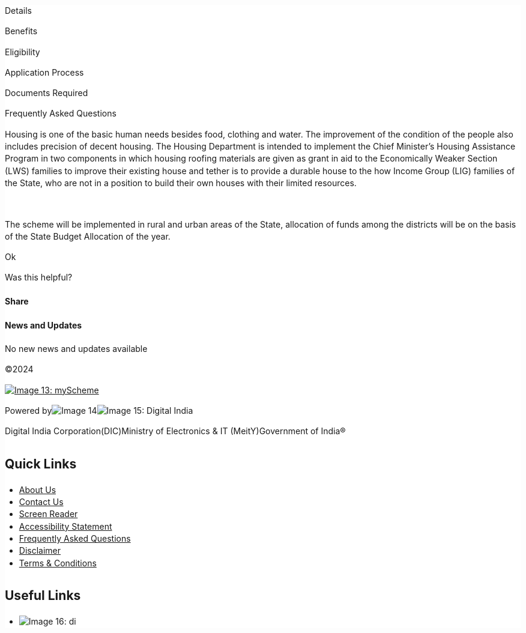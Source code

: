 Details

Benefits

Eligibility

Application Process

Documents Required

Frequently Asked Questions

Housing is one of the basic human needs besides food, clothing and water. The improvement of the condition of the people also includes precision of decent housing. The Housing Department is intended to implement the Chief Minister’s Housing Assistance Program in two components in which housing roofing materials are given as grant in aid to the Economically Weaker Section (LWS) families to improve their existing house and tether is to provide a durable house to the how Income Group (LIG) families of the State, who are not in a position to build their own houses with their limited resources.

﻿

The scheme will be implemented in rural and urban areas of the State, allocation of funds among the districts will be on the basis of the State Budget Allocation of the year.

Ok

Was this helpful?

#### Share

#### News and Updates

No new news and updates available

©2024

[![Image 13: myScheme](blob:https://www.myscheme.gov.in/b9a31d3949b1882a09ed2f8508d538f3)](https://www.myscheme.gov.in/)

Powered by![Image 14](blob:https://www.myscheme.gov.in/a01e597e35ed1eeaefa52c5d0c5fe71b)![Image 15: Digital India](blob:https://www.myscheme.gov.in/b9a31d3949b1882a09ed2f8508d538f3)

Digital India Corporation(DIC)Ministry of Electronics & IT (MeitY)Government of India®

Quick Links
-----------

*   [About Us](https://www.myscheme.gov.in/about)
*   [Contact Us](https://www.myscheme.gov.in/contact)
*   [Screen Reader](https://www.myscheme.gov.in/screen-reader)
*   [Accessibility Statement](https://www.myscheme.gov.in/accessibility-statement)
*   [Frequently Asked Questions](https://www.myscheme.gov.in/faqs)
*   [Disclaimer](https://www.myscheme.gov.in/disclaimer)
*   [Terms & Conditions](https://www.myscheme.gov.in/terms-conditions)

Useful Links
------------

*   ![Image 16: di](blob:https://www.myscheme.gov.in/b9a31d3949b1882a09ed2f8508d538f3)
    